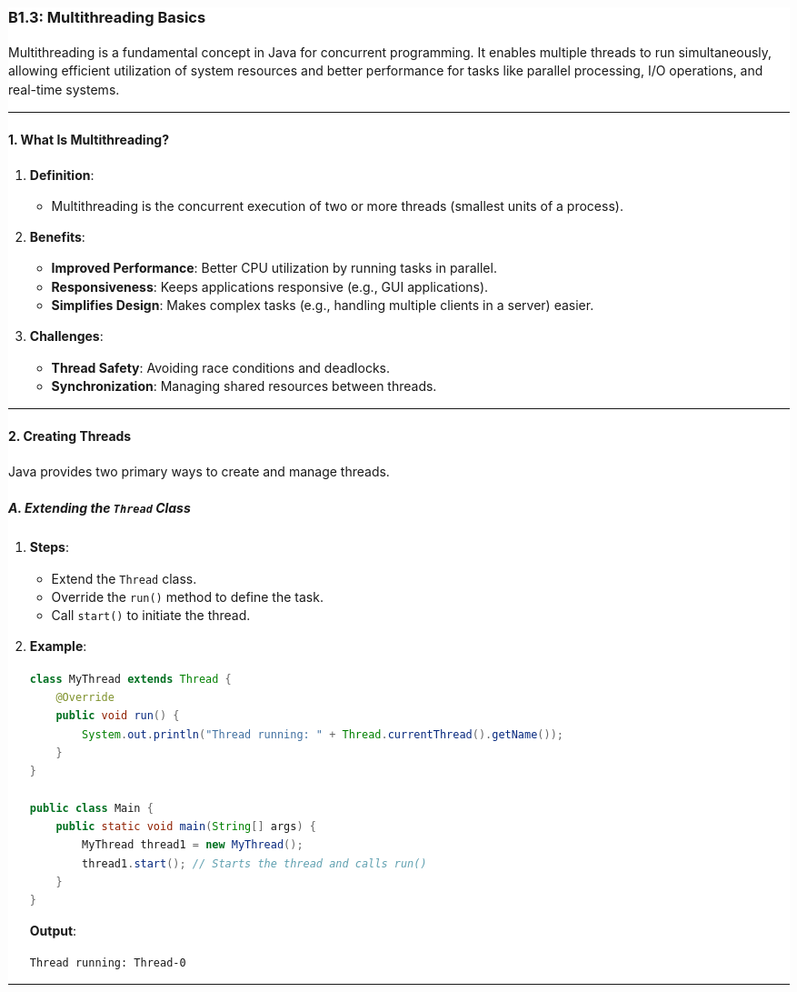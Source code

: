 ### **B1.3: Multithreading Basics**

Multithreading is a fundamental concept in Java for concurrent programming. It enables multiple threads to run simultaneously, allowing efficient utilization of system resources and better performance for tasks like parallel processing, I/O operations, and real-time systems.

---

#### **1. What Is Multithreading?**

1. **Definition**:
   - Multithreading is the concurrent execution of two or more threads (smallest units of a process).

2. **Benefits**:
   - **Improved Performance**: Better CPU utilization by running tasks in parallel.
   - **Responsiveness**: Keeps applications responsive (e.g., GUI applications).
   - **Simplifies Design**: Makes complex tasks (e.g., handling multiple clients in a server) easier.

3. **Challenges**:
   - **Thread Safety**: Avoiding race conditions and deadlocks.
   - **Synchronization**: Managing shared resources between threads.

---

#### **2. Creating Threads**

Java provides two primary ways to create and manage threads.

##### **A. Extending the `Thread` Class**

1. **Steps**:
   - Extend the `Thread` class.
   - Override the `run()` method to define the task.
   - Call `start()` to initiate the thread.

2. **Example**:
   ```java
   class MyThread extends Thread {
       @Override
       public void run() {
           System.out.println("Thread running: " + Thread.currentThread().getName());
       }
   }

   public class Main {
       public static void main(String[] args) {
           MyThread thread1 = new MyThread();
           thread1.start(); // Starts the thread and calls run()
       }
   }
   ```

   **Output**:
   ```
   Thread running: Thread-0
   ```

---